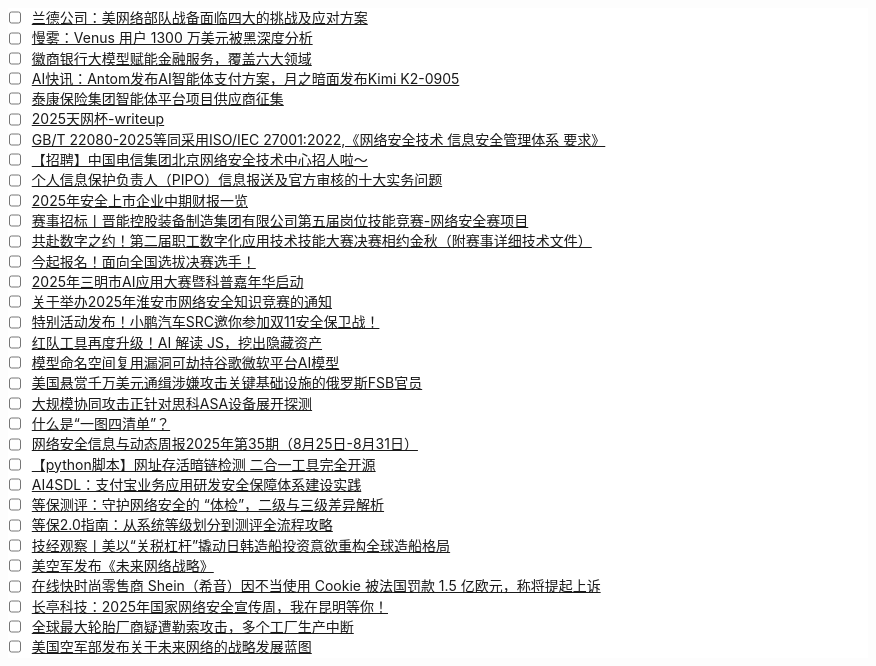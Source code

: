   - [ ] [兰德公司：美网络部队战备面临四大的挑战及应对方案](https://mp.weixin.qq.com/s?__biz=MzIwNjYwMTMyNQ==&mid=2247493473&idx=1&sn=99f496ae2b619462ac3a48adf66fad6d)
  - [ ] [慢雾：Venus 用户 1300 万美元被黑深度分析](https://mp.weixin.qq.com/s?__biz=MzU4ODQ3NTM2OA==&mid=2247503027&idx=1&sn=a0c3aeb2a8ab45f48a0444b3fe074798)
  - [ ] [徽商银行大模型赋能金融服务，覆盖六大领域](https://mp.weixin.qq.com/s?__biz=MzIxMDIwODM2MA==&mid=2653932644&idx=1&sn=b6db5df0de6553bb39e531854fe486ff)
  - [ ] [AI快讯：Antom发布AI智能体支付方案，月之暗面发布Kimi K2-0905](https://mp.weixin.qq.com/s?__biz=MzIxMDIwODM2MA==&mid=2653932644&idx=2&sn=9e32a0e606737efaed5a2e05f1f7eedf)
  - [ ] [泰康保险集团智能体平台项目供应商征集](https://mp.weixin.qq.com/s?__biz=MzIxMDIwODM2MA==&mid=2653932644&idx=3&sn=39c57255f8800debcf0427f6e154222a)
  - [ ] [2025天网杯-writeup](https://mp.weixin.qq.com/s?__biz=Mzk0NTU0ODc0Nw==&mid=2247493943&idx=7&sn=823db22395a5b1109c7b67b5e6f71843)
  - [ ] [GB/T 22080-2025等同采用ISO/IEC 27001:2022,《网络安全技术 信息安全管理体系 要求》](https://mp.weixin.qq.com/s?__biz=MzI3NjUzOTQ0NQ==&mid=2247521458&idx=1&sn=cd499d8752411a2a27a307d1a18bdee0)
  - [ ] [【招聘】中国电信集团北京网络安全技术中心招人啦～](https://mp.weixin.qq.com/s?__biz=Mzk0MTIzNTgzMQ==&mid=2247523012&idx=1&sn=57bcf785aa2999c2fd7c76fadaecf9e3)
  - [ ] [个人信息保护负责人（PIPO）信息报送及官方审核的十大实务问题](https://mp.weixin.qq.com/s?__biz=MzAxOTk5NDY1MQ==&mid=2247487284&idx=1&sn=7882688a4208b668a9cdddae2887ae7b)
  - [ ] [2025年安全上市企业中期财报一览](https://mp.weixin.qq.com/s?__biz=Mzk0NTU0ODc0Nw==&mid=2247493943&idx=1&sn=fe177df2fb4634c1570430f7ea6e59de)
  - [ ] [赛事招标丨晋能控股装备制造集团有限公司第五届岗位技能竞赛-网络安全赛项目](https://mp.weixin.qq.com/s?__biz=Mzk0NTU0ODc0Nw==&mid=2247493943&idx=2&sn=c5494acfb0691c2cf24557522e23ab9d)
  - [ ] [共赴数字之约！第二届职工数字化应用技术技能大赛决赛相约金秋（附赛事详细技术文件）](https://mp.weixin.qq.com/s?__biz=Mzk0NTU0ODc0Nw==&mid=2247493943&idx=3&sn=3b0726dd298d23fe790e1217d6ac8c12)
  - [ ] [今起报名！面向全国选拔决赛选手！](https://mp.weixin.qq.com/s?__biz=Mzk0NTU0ODc0Nw==&mid=2247493943&idx=4&sn=d654b1ce1aed4138d5ff97b6c46f5b59)
  - [ ] [2025年三明市AI应用大赛暨科普嘉年华启动](https://mp.weixin.qq.com/s?__biz=Mzk0NTU0ODc0Nw==&mid=2247493943&idx=5&sn=360346132167bede0a23921eb049965c)
  - [ ] [关于举办2025年淮安市网络安全知识竞赛的通知](https://mp.weixin.qq.com/s?__biz=Mzk0NTU0ODc0Nw==&mid=2247493943&idx=6&sn=77af8f4fea7cb40ecf1770c858538025)
  - [ ] [特别活动发布！小鹏汽车SRC邀你参加双11安全保卫战！](https://mp.weixin.qq.com/s?__biz=MzkzNTY5MTQ1NA==&mid=2247484180&idx=1&sn=691836f09bbd4392745e9409fd13cd06)
  - [ ] [红队工具再度升级！AI 解读 JS，挖出隐藏资产](https://mp.weixin.qq.com/s?__biz=Mzk0OTY1NTI5Mw==&mid=2247494525&idx=1&sn=382c7d4b9a2df1f0770d7fc9e90b2943)
  - [ ] [模型命名空间复用漏洞可劫持谷歌微软平台AI模型](https://mp.weixin.qq.com/s?__biz=MjM5NjA0NjgyMA==&mid=2651327237&idx=2&sn=1c1420a6a9139d026a692974935f0098)
  - [ ] [美国悬赏千万美元通缉涉嫌攻击关键基础设施的俄罗斯FSB官员](https://mp.weixin.qq.com/s?__biz=MjM5NjA0NjgyMA==&mid=2651327237&idx=3&sn=27efab7b8e59592c572e5b6266a665b1)
  - [ ] [大规模协同攻击正针对思科ASA设备展开探测](https://mp.weixin.qq.com/s?__biz=MjM5NjA0NjgyMA==&mid=2651327237&idx=4&sn=4ab56334cd4f422bd7b468e9b2846aa3)
  - [ ] [什么是“一图四清单”？](https://mp.weixin.qq.com/s?__biz=MzAwNTc0ODM3Nw==&mid=2247490010&idx=1&sn=bceae73ee4ce3120fcbbf2e1e5b38aba)
  - [ ] [网络安全信息与动态周报2025年第35期（8月25日-8月31日）](https://mp.weixin.qq.com/s?__biz=MjM5NjY2MTIzMw==&mid=2650625036&idx=2&sn=f842e3ba6b0b1ccaf6f1f532d01638d9)
  - [ ] [【python脚本】网址存活暗链检测 二合一工具完全开源](https://mp.weixin.qq.com/s?__biz=Mzg3MTY5MzkzOQ==&mid=2247483955&idx=1&sn=1961cfed05e8af342985ef5b4d030af3)
  - [ ] [AI4SDL：支付宝业务应用研发安全保障体系建设实践](https://mp.weixin.qq.com/s?__biz=MzUxMjkxMzY2OA==&mid=2247483826&idx=1&sn=76c64f547f72b728f300ffce0c44e211)
  - [ ] [等保测评：守护网络安全的 “体检”，二级与三级差异解析](https://mp.weixin.qq.com/s?__biz=Mzg3MTU1MTIzMQ==&mid=2247497713&idx=1&sn=046ef565d45695aaa523f4c845d55632)
  - [ ] [等保2.0指南：从系统等级划分到测评全流程攻略](https://mp.weixin.qq.com/s?__biz=Mzg3MTU1MTIzMQ==&mid=2247497713&idx=2&sn=125dd007339e8ee2b56a7156e25005b7)
  - [ ] [技经观察丨美以“关税杠杆”撬动日韩造船投资意欲重构全球造船格局](https://mp.weixin.qq.com/s?__biz=MzI1OTExNDY1NQ==&mid=2651621735&idx=1&sn=af16c095c4f49d77f0394ddf5a36eaf6)
  - [ ] [美空军发布《未来网络战略》](https://mp.weixin.qq.com/s?__biz=MzI1OTExNDY1NQ==&mid=2651621735&idx=2&sn=a6761699b3ee18e87c96a3e52b84b67c)
  - [ ] [在线快时尚零售商 Shein（希音）因不当使用 Cookie 被法国罚款 1.5 亿欧元，称将提起上诉](https://mp.weixin.qq.com/s?__biz=MzU2MTQwMzMxNA==&mid=2247542949&idx=1&sn=9c1f984a7a692cd2b72daa7949d3c521)
  - [ ] [长亭科技：2025年国家网络安全宣传周，我在昆明等你！](https://mp.weixin.qq.com/s?__biz=MzIwNDA2NDk5OQ==&mid=2651389665&idx=1&sn=ee8310ec542c2738a8801bd292262c8c)
  - [ ] [全球最大轮胎厂商疑遭勒索攻击，多个工厂生产中断](https://mp.weixin.qq.com/s?__biz=MzI4NDY2MDMwMw==&mid=2247514959&idx=1&sn=980300c0018a2747dc582d42602606e8)
  - [ ] [美国空军部发布关于未来网络的战略发展蓝图](https://mp.weixin.qq.com/s?__biz=MzI4NDY2MDMwMw==&mid=2247514959&idx=2&sn=aba135a65b5d221ce21028d448bc5ea5)